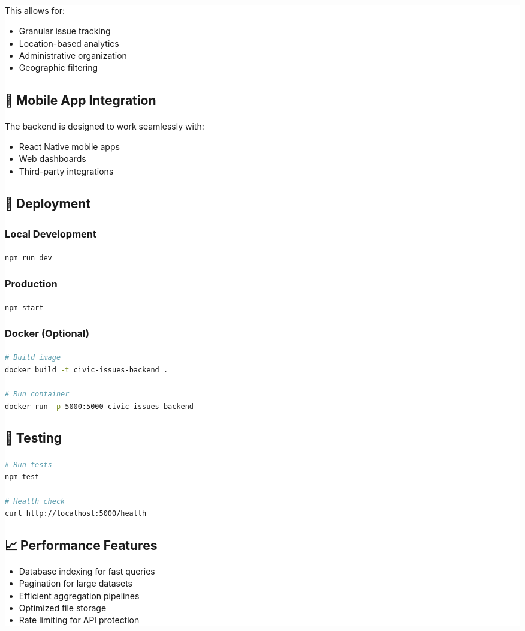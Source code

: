 This allows for:
- Granular issue tracking
- Location-based analytics
- Administrative organization
- Geographic filtering

## 📱 Mobile App Integration

The backend is designed to work seamlessly with:
- React Native mobile apps
- Web dashboards
- Third-party integrations

## 🚀 Deployment

### Local Development
```bash
npm run dev
```

### Production
```bash
npm start
```

### Docker (Optional)
```bash
# Build image
docker build -t civic-issues-backend .

# Run container
docker run -p 5000:5000 civic-issues-backend
```

## 🧪 Testing

```bash
# Run tests
npm test

# Health check
curl http://localhost:5000/health
```

## 📈 Performance Features

- Database indexing for fast queries
- Pagination for large datasets
- Efficient aggregation pipelines
- Optimized file storage
- Rate limiting for API protection
